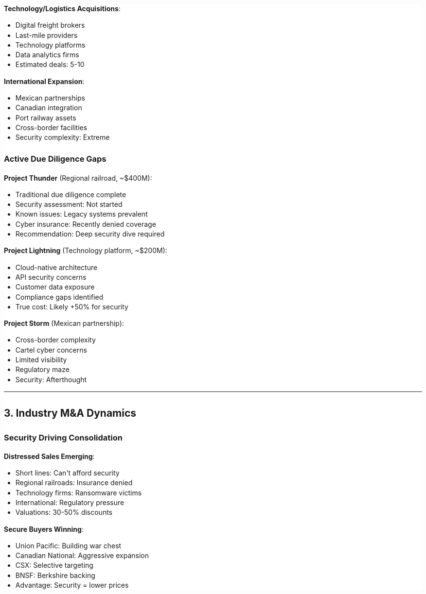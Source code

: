 **Technology/Logistics Acquisitions**:
- Digital freight brokers
- Last-mile providers
- Technology platforms
- Data analytics firms
- Estimated deals: 5-10

**International Expansion**:
- Mexican partnerships
- Canadian integration
- Port railway assets
- Cross-border facilities
- Security complexity: Extreme

### Active Due Diligence Gaps

**Project Thunder** (Regional railroad, ~$400M):
- Traditional due diligence complete
- Security assessment: Not started
- Known issues: Legacy systems prevalent
- Cyber insurance: Recently denied coverage
- Recommendation: Deep security dive required

**Project Lightning** (Technology platform, ~$200M):
- Cloud-native architecture
- API security concerns
- Customer data exposure
- Compliance gaps identified
- True cost: Likely +50% for security

**Project Storm** (Mexican partnership):
- Cross-border complexity
- Cartel cyber concerns
- Limited visibility
- Regulatory maze
- Security: Afterthought

---

## 3. Industry M&A Dynamics

### Security Driving Consolidation

**Distressed Sales Emerging**:
- Short lines: Can't afford security
- Regional railroads: Insurance denied
- Technology firms: Ransomware victims
- International: Regulatory pressure
- Valuations: 30-50% discounts

**Secure Buyers Winning**:
- Union Pacific: Building war chest
- Canadian National: Aggressive expansion
- CSX: Selective targeting
- BNSF: Berkshire backing
- Advantage: Security = lower prices
